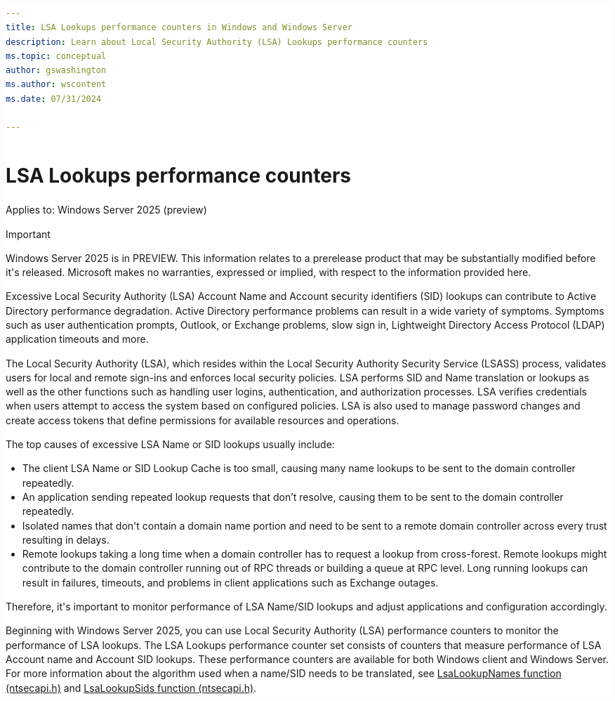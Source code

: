 ```yaml
---
title: LSA Lookups performance counters in Windows and Windows Server
description: Learn about Local Security Authority (LSA) Lookups performance counters
ms.topic: conceptual
author: gswashington
ms.author: wscontent
ms.date: 07/31/2024

---
```


# LSA Lookups performance counters

Applies to: Windows Server 2025 (preview)

> [!IMPORTANT]
> Windows Server 2025 is in PREVIEW. This information relates to a prerelease product that may be substantially modified before it's released. Microsoft makes no warranties, expressed or implied, with respect to the information provided here.

Excessive Local Security Authority (LSA) Account Name and Account security identifiers (SID) lookups can contribute to Active Directory performance degradation. Active Directory performance problems can result in a wide variety of symptoms. Symptoms such as user authentication prompts, Outlook, or Exchange problems, slow sign in, Lightweight Directory Access Protocol (LDAP) application timeouts and more.

The Local Security Authority (LSA), which resides within the Local Security Authority Security Service (LSASS) process, validates users for local and remote sign-ins and enforces local security policies. LSA performs SID and Name translation or lookups as well as the other functions such as handling user logins, authentication, and authorization processes. LSA verifies credentials when users attempt to access the system based on configured policies. LSA is also used to manage password changes and create access tokens that define permissions for available resources and operations.

The top causes of excessive LSA Name or SID lookups usually include:

- The client LSA Name or SID Lookup Cache is too small, causing many name lookups to be sent to the domain controller repeatedly.
- An application sending repeated lookup requests that don’t resolve, causing them to be sent to the domain controller repeatedly.
- Isolated names that don't contain a domain name portion and need to be sent to a remote domain controller across every trust resulting in delays.
- Remote lookups taking a long time when a domain controller has to request a lookup from cross-forest. Remote lookups might contribute to the domain controller running out of RPC threads or building a queue at RPC level. Long running lookups can result in failures, timeouts, and problems in client applications such as Exchange outages.

Therefore, it's important to monitor performance of LSA Name/SID lookups and adjust applications and configuration accordingly.

Beginning with Windows Server 2025, you can use Local Security Authority (LSA) performance counters to monitor the performance of LSA lookups. The LSA Lookups performance counter set consists of counters that measure performance of LSA Account name and Account SID lookups. These performance counters are available for both Windows client and Windows Server. For more information about the algorithm used when a name/SID needs to be translated, see [LsaLookupNames function (ntsecapi.h)](/windows/win32/api/ntsecapi/nf-ntsecapi-lsalookupnames) and [LsaLookupSids function (ntsecapi.h)](/windows/win32/api/ntsecapi/nf-ntsecapi-lsalookupsids).
